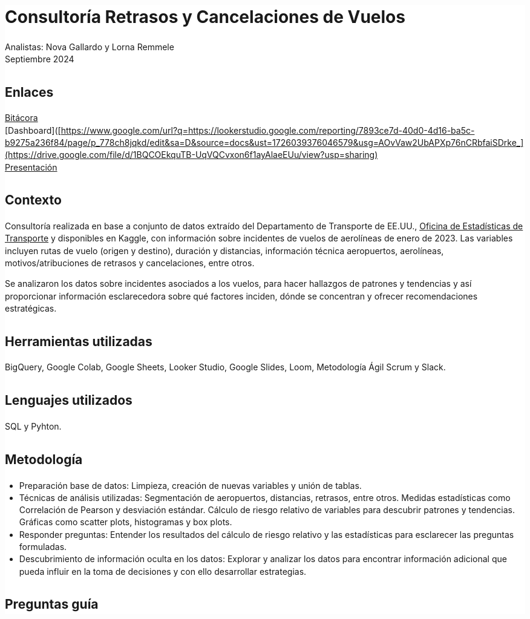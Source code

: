 # Consultoría Retrasos y Cancelaciones de Vuelos

Analistas: Nova Gallardo y Lorna Remmele<br>
Septiembre 2024

## Enlaces

[Bitácora](https://docs.google.com/document/d/1J828SucRgOCuxv2QmOCihrxq2Bi-esE6-VxK_k5gfVY/edit?usp=sharing)<br>
[Dashboard]([https://www.google.com/url?q=https://lookerstudio.google.com/reporting/7893ce7d-40d0-4d16-ba5c-b9275a236f84/page/p_778ch8jqkd/edit&sa=D&source=docs&ust=1726039376046579&usg=AOvVaw2UbAPXp76nCRbfaiSDrke_](https://drive.google.com/file/d/1BQCOEkquTB-UqVQCvxon6f1ayAlaeEUu/view?usp=sharing)<br>
[Presentación](https://docs.google.com/presentation/d/12t9HLwdpcGI9iS5REN3a3Jl1W4Mq9BRH36wTNguW90U/edit#slide=id.p)<br>

## Contexto

Consultoría realizada en base a conjunto de datos extraído del Departamento de Transporte de EE.UU., [Oficina de Estadísticas de Transporte](https://www.transtats.bts.gov) y disponibles en Kaggle, con información sobre incidentes de vuelos de aerolíneas de enero de 2023. Las variables incluyen rutas de vuelo (origen y destino), duración y distancias, información técnica aeropuertos, aerolíneas, motivos/atribuciones de retrasos y cancelaciones, entre otros.

Se analizaron los datos sobre incidentes asociados a los vuelos, para hacer hallazgos de patrones y tendencias y así proporcionar información esclarecedora sobre qué factores inciden, dónde se concentran y ofrecer recomendaciones estratégicas.

## Herramientas utilizadas

BigQuery, Google Colab, Google Sheets, Looker Studio, Google Slides, Loom, Metodología Ágil Scrum y Slack. 

## Lenguajes utilizados

SQL y Pyhton.

## Metodología

- Preparación base de datos: Limpieza, creación de nuevas variables y unión de tablas.
- Técnicas de análisis utilizadas: Segmentación de aeropuertos, distancias, retrasos, entre otros. Medidas estadísticas como Correlación de Pearson y desviación estándar. Cálculo de riesgo relativo de variables para descubrir patrones y tendencias. Gráficas como scatter plots, histogramas y box plots.
- Responder preguntas: Entender los resultados del cálculo de riesgo relativo y las estadísticas para esclarecer las preguntas formuladas.
- Descubrimiento de información oculta en los datos: Explorar y analizar los datos para encontrar información adicional que pueda influir en la toma de decisiones y con ello desarrollar estrategias.

## Preguntas guía
